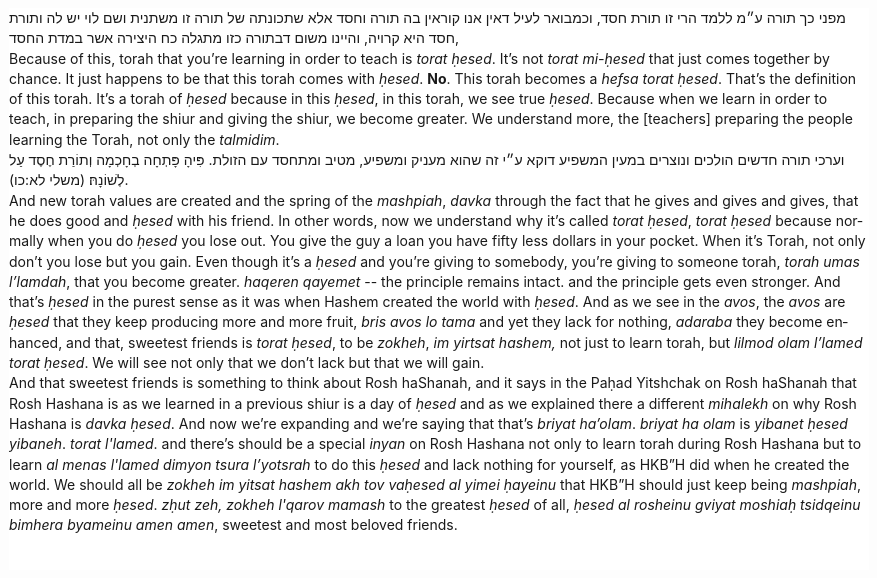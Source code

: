 <tr><td style="vertical-align: top;">
<div class="commentary" lang="he">
מפני כך תורה ע״מ ללמד הרי זו תורת חסד, וכמבואר לעיל דאין אנו קוראין בה תורה וחסד אלא שתכונתה של תורה זו משתנית ושם לוי יש לה ותורת חסד היא קרויה, והיינו משום דבתורה כזו מתגלה כח היצירה אשר במדת החסד,
</div></td>

<td style="vertical-align: top;">
<div class="english" lang="en">
Because of this, torah that you’re learning in order to teach is <em>torat ḥesed</em>. It’s not <em>torat mi-ḥesed</em> that just comes together by chance. It just happens to be that this torah comes with <em>ḥesed</em>. <strong>No</strong>. This torah becomes a <em>hefsa torat ḥesed</em>. That’s the definition of this torah. It’s a torah of <em>ḥesed</em> because in this <em>ḥesed</em>, in this torah, we see true <em>ḥesed</em>. Because when we learn in order to teach, in preparing the shiur and giving the shiur, we become greater. We understand more, the [teachers] preparing the people learning the Torah, not only the <em>talmidim</em>.
</div></td></tr>


<tr><td style="vertical-align: top;">
<div class="commentary" lang="he">
וערכי תורה חדשים הולכים ונוצרים במעין המשפיע דוקא ע״י זה שהוא מעניק ומשפיע, מטיב ומתחסד עם הזולת. <span class="scribe" lang="he">פִּיהָ פָּתְחָה בְחָכְמָה וְתוֹרַת חֶסֶד עַל לְשׁוֹנָהּ׃</span> <span class="citation">(משלי לא:כו)</span>.
</div></td>

<td style="vertical-align: top;">
<div class="english" lang="en">
And new torah values are created and the spring of the <em>mashpiah</em>, <em>davka</em> through the fact that he gives and gives and gives, that he does good and <em>ḥesed</em> with his friend. In other words, now we understand why it’s called <em>torat ḥesed</em>, <em>torat ḥesed</em> because normally when you do <em>ḥesed</em> you lose out. You give the guy a loan you have fifty less dollars in your pocket. When it’s Torah, not only don’t you lose but you gain. Even though it’s a <em>ḥesed</em> and you’re giving to somebody, you’re giving to someone torah, <em>torah umas l’lamdah</em>, that you become greater. <em>haqeren qayemet</em> -- the principle remains intact. and the principle gets even stronger. And that’s <em>ḥesed</em> in the purest sense as it was when Hashem created the world with <em>ḥesed</em>. And as we see in the <em>avos</em>, the <em>avos</em> are <em>ḥesed</em> that they keep producing more and more fruit, <em>bris avos lo tama</em> and yet they lack for nothing, <em>adaraba</em> they become enhanced, and that, sweetest friends is <em>torat ḥesed</em>, to be <em>zokheh</em>, <em>im yirtsat hashem,</em> not just to learn torah, but <em>lilmod olam l’lamed torat ḥesed</em>. We will see not only that we don’t lack but that we will gain.
</div></td></tr>


<tr><td style="vertical-align: top;">
<div class="commentary" lang="he">

</div></td>

<td style="vertical-align: top;">
<div class="english" lang="en">
And that sweetest friends is something to think about Rosh haShanah, and it says in the Paḥad Yitshchak on Rosh haShanah that Rosh Hashana is as we learned in a previous shiur is a day of <em>ḥesed</em> and as we explained there a different <em>mihalekh</em> on why Rosh Hashana is <em>davka ḥesed</em>. And now we’re expanding and we’re saying that that’s <em>briyat ha’olam</em>. <em>briyat ha olam</em> is <em>yibanet ḥesed yibaneh</em>. <em>torat l'lamed</em>. and there’s should be a special <em>inyan</em> on Rosh Hashana not only to learn torah during Rosh Hashana but to learn <em>al menas l'lamed dimyon tsura l’yotsrah</em> to do this <em>ḥesed</em> and lack nothing for yourself, as HKB”H did when he created the world. We should all be <em>zokheh im yitsat hashem akh tov vaḥesed al yimei ḥayeinu</em> that HKB”H should just keep being <em>mashpiah</em>, more and more <em>ḥesed</em>. <em>zḥut zeh, zokheh l'qarov mamash</em> to the greatest <em>ḥesed</em> of all, <em>ḥesed al rosheinu gviyat moshiaḥ tsidqeinu bimhera byameinu amen amen</em>, sweetest and most beloved friends.
</div></td></tr>
</tbody></table>

&nbsp;
</body>
</html>